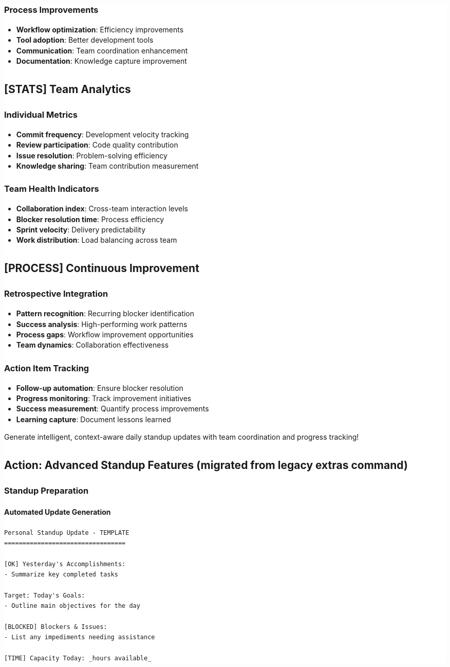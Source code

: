 ### Process Improvements

- **Workflow optimization**: Efficiency improvements
- **Tool adoption**: Better development tools
- **Communication**: Team coordination enhancement
- **Documentation**: Knowledge capture improvement

## [STATS] Team Analytics

### Individual Metrics

- **Commit frequency**: Development velocity tracking
- **Review participation**: Code quality contribution
- **Issue resolution**: Problem-solving efficiency
- **Knowledge sharing**: Team contribution measurement

### Team Health Indicators

- **Collaboration index**: Cross-team interaction levels
- **Blocker resolution time**: Process efficiency
- **Sprint velocity**: Delivery predictability
- **Work distribution**: Load balancing across team

## [PROCESS] Continuous Improvement

### Retrospective Integration

- **Pattern recognition**: Recurring blocker identification
- **Success analysis**: High-performing work patterns
- **Process gaps**: Workflow improvement opportunities
- **Team dynamics**: Collaboration effectiveness

### Action Item Tracking

- **Follow-up automation**: Ensure blocker resolution
- **Progress monitoring**: Track improvement initiatives
- **Success measurement**: Quantify process improvements
- **Learning capture**: Document lessons learned

Generate intelligent, context-aware daily standup updates with team coordination and progress tracking!

## Action: Advanced Standup Features (migrated from legacy extras command)

### Standup Preparation

#### Automated Update Generation

```
Personal Standup Update - TEMPLATE
=================================

[OK] Yesterday's Accomplishments:
- Summarize key completed tasks

Target: Today's Goals:
- Outline main objectives for the day

[BLOCKED] Blockers & Issues:
- List any impediments needing assistance

[TIME] Capacity Today: _hours available_
```